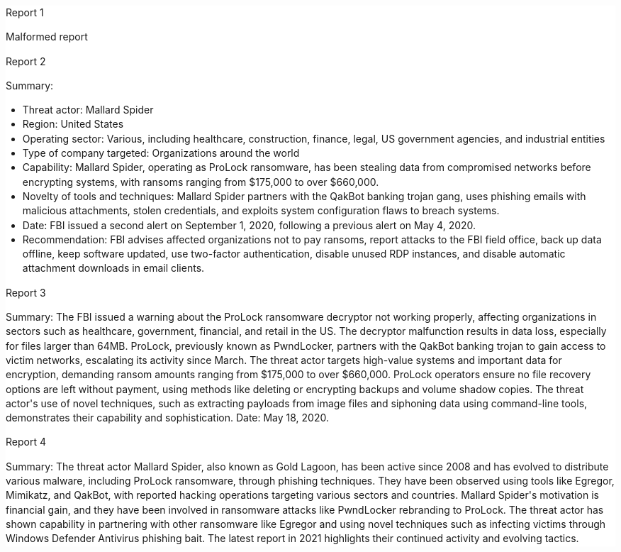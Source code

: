 
Report 1

Malformed report





Report 2

Summary:
- Threat actor: Mallard Spider
- Region: United States
- Operating sector: Various, including healthcare, construction, finance, legal, US government agencies, and industrial entities
- Type of company targeted: Organizations around the world
- Capability: Mallard Spider, operating as ProLock ransomware, has been stealing data from compromised networks before encrypting systems, with ransoms ranging from $175,000 to over $660,000.
- Novelty of tools and techniques: Mallard Spider partners with the QakBot banking trojan gang, uses phishing emails with malicious attachments, stolen credentials, and exploits system configuration flaws to breach systems.
- Date: FBI issued a second alert on September 1, 2020, following a previous alert on May 4, 2020.
- Recommendation: FBI advises affected organizations not to pay ransoms, report attacks to the FBI field office, back up data offline, keep software updated, use two-factor authentication, disable unused RDP instances, and disable automatic attachment downloads in email clients.





Report 3

Summary: The FBI issued a warning about the ProLock ransomware decryptor not working properly, affecting organizations in sectors such as healthcare, government, financial, and retail in the US. The decryptor malfunction results in data loss, especially for files larger than 64MB. ProLock, previously known as PwndLocker, partners with the QakBot banking trojan to gain access to victim networks, escalating its activity since March. The threat actor targets high-value systems and important data for encryption, demanding ransom amounts ranging from $175,000 to over $660,000. ProLock operators ensure no file recovery options are left without payment, using methods like deleting or encrypting backups and volume shadow copies. The threat actor's use of novel techniques, such as extracting payloads from image files and siphoning data using command-line tools, demonstrates their capability and sophistication. Date: May 18, 2020.





Report 4

Summary:
The threat actor Mallard Spider, also known as Gold Lagoon, has been active since 2008 and has evolved to distribute various malware, including ProLock ransomware, through phishing techniques. They have been observed using tools like Egregor, Mimikatz, and QakBot, with reported hacking operations targeting various sectors and countries. Mallard Spider's motivation is financial gain, and they have been involved in ransomware attacks like PwndLocker rebranding to ProLock. The threat actor has shown capability in partnering with other ransomware like Egregor and using novel techniques such as infecting victims through Windows Defender Antivirus phishing bait. The latest report in 2021 highlights their continued activity and evolving tactics.

